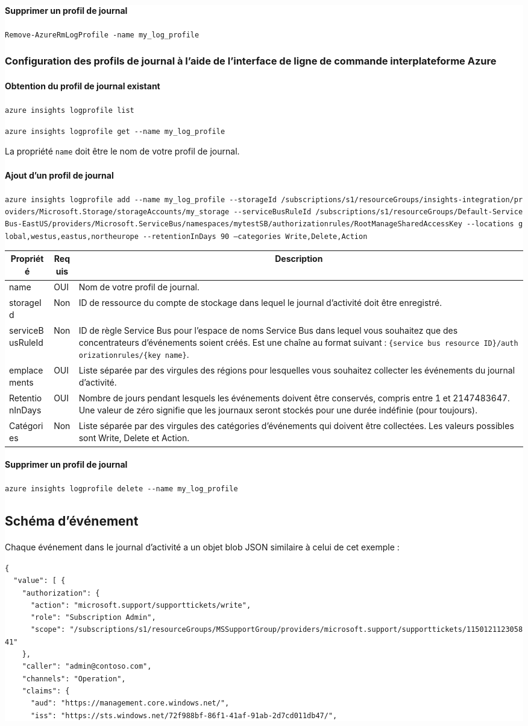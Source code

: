 #### <a name="remove-a-log-profile"></a>Supprimer un profil de journal
```
Remove-AzureRmLogProfile -name my_log_profile
```

### <a name="configure-log-profiles-using-the-azure-cross-platform-cli"></a>Configuration des profils de journal à l’aide de l’interface de ligne de commande interplateforme Azure
#### <a name="get-existing-log-profile"></a>Obtention du profil de journal existant
```
azure insights logprofile list
```
```
azure insights logprofile get --name my_log_profile
```
La propriété `name` doit être le nom de votre profil de journal.

#### <a name="add-a-log-profile"></a>Ajout d’un profil de journal
```
azure insights logprofile add --name my_log_profile --storageId /subscriptions/s1/resourceGroups/insights-integration/providers/Microsoft.Storage/storageAccounts/my_storage --serviceBusRuleId /subscriptions/s1/resourceGroups/Default-ServiceBus-EastUS/providers/Microsoft.ServiceBus/namespaces/mytestSB/authorizationrules/RootManageSharedAccessKey --locations global,westus,eastus,northeurope --retentionInDays 90 –categories Write,Delete,Action
```

| Propriété | Requis | Description |
| --- | --- | --- |
| name |OUI |Nom de votre profil de journal. |
| storageId |Non |ID de ressource du compte de stockage dans lequel le journal d’activité doit être enregistré. |
| serviceBusRuleId |Non |ID de règle Service Bus pour l’espace de noms Service Bus dans lequel vous souhaitez que des concentrateurs d’événements soient créés. Est une chaîne au format suivant : `{service bus resource ID}/authorizationrules/{key name}`. |
| emplacements |OUI |Liste séparée par des virgules des régions pour lesquelles vous souhaitez collecter les événements du journal d’activité. |
| RetentionInDays |OUI |Nombre de jours pendant lesquels les événements doivent être conservés, compris entre 1 et 2147483647. Une valeur de zéro signifie que les journaux seront stockés pour une durée indéfinie (pour toujours). |
| Catégories |Non |Liste séparée par des virgules des catégories d’événements qui doivent être collectées. Les valeurs possibles sont Write, Delete et Action. |

#### <a name="remove-a-log-profile"></a>Supprimer un profil de journal
```
azure insights logprofile delete --name my_log_profile
```

## <a name="event-schema"></a>Schéma d’événement
Chaque événement dans le journal d’activité a un objet blob JSON similaire à celui de cet exemple :

```
{
  "value": [ {
    "authorization": {
      "action": "microsoft.support/supporttickets/write",
      "role": "Subscription Admin",
      "scope": "/subscriptions/s1/resourceGroups/MSSupportGroup/providers/microsoft.support/supporttickets/115012112305841"
    },
    "caller": "admin@contoso.com",
    "channels": "Operation",
    "claims": {
      "aud": "https://management.core.windows.net/",
      "iss": "https://sts.windows.net/72f988bf-86f1-41af-91ab-2d7cd011db47/",
```